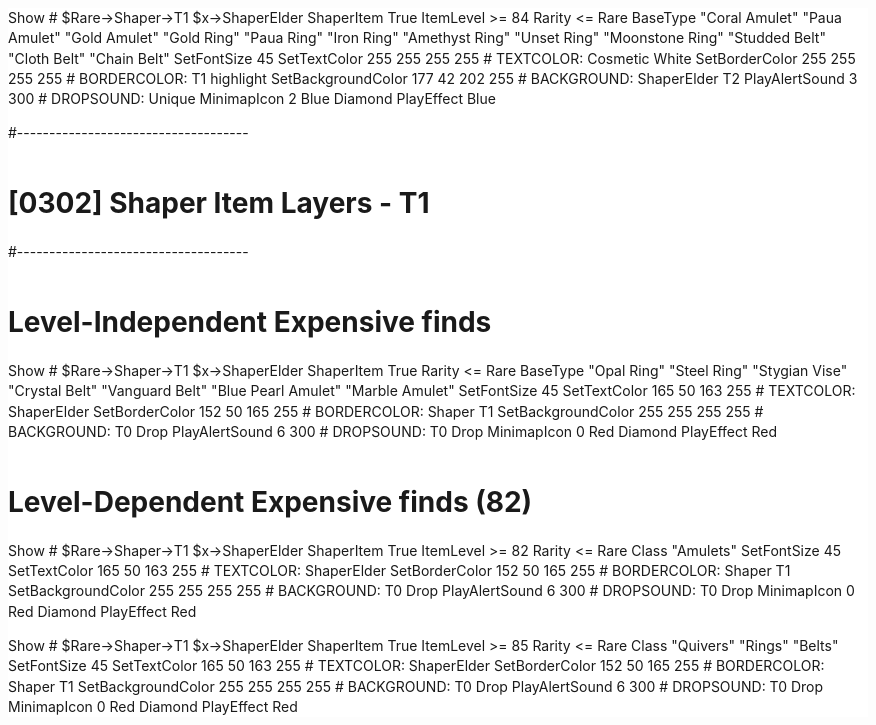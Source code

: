 Show # $Rare->Shaper->T1 $x->ShaperElder
	ShaperItem True
	ItemLevel >= 84
	Rarity <= Rare
	BaseType "Coral Amulet" "Paua Amulet" "Gold Amulet" "Gold Ring" "Paua Ring" "Iron Ring" "Amethyst Ring" "Unset Ring" "Moonstone Ring" "Studded Belt" "Cloth Belt" "Chain Belt"
	SetFontSize 45
	SetTextColor 255 255 255 255         # TEXTCOLOR:	 Cosmetic White
	SetBorderColor 255 255 255 255       # BORDERCOLOR:	 T1 highlight
	SetBackgroundColor 177 42 202 255    # BACKGROUND:	 ShaperElder T2
	PlayAlertSound 3 300                 # DROPSOUND:	 Unique
	MinimapIcon 2 Blue Diamond
	PlayEffect Blue

#------------------------------------
#   [0302] Shaper Item Layers - T1
#------------------------------------

# Level-Independent Expensive finds

Show # $Rare->Shaper->T1 $x->ShaperElder
	ShaperItem True
	Rarity <= Rare
	BaseType "Opal Ring" "Steel Ring" "Stygian Vise" "Crystal Belt" "Vanguard Belt" "Blue Pearl Amulet" "Marble Amulet"
	SetFontSize 45
	SetTextColor 165 50 163 255          # TEXTCOLOR:	 ShaperElder
	SetBorderColor 152 50 165 255        # BORDERCOLOR:	 Shaper T1
	SetBackgroundColor 255 255 255 255   # BACKGROUND:	 T0 Drop
	PlayAlertSound 6 300                 # DROPSOUND:	 T0 Drop
	MinimapIcon 0 Red Diamond
	PlayEffect Red

# Level-Dependent Expensive finds (82)

Show # $Rare->Shaper->T1 $x->ShaperElder
	ShaperItem True
	ItemLevel >= 82
	Rarity <= Rare
	Class "Amulets"
	SetFontSize 45
	SetTextColor 165 50 163 255          # TEXTCOLOR:	 ShaperElder
	SetBorderColor 152 50 165 255        # BORDERCOLOR:	 Shaper T1
	SetBackgroundColor 255 255 255 255   # BACKGROUND:	 T0 Drop
	PlayAlertSound 6 300                 # DROPSOUND:	 T0 Drop
	MinimapIcon 0 Red Diamond
	PlayEffect Red

Show # $Rare->Shaper->T1 $x->ShaperElder
	ShaperItem True
	ItemLevel >= 85
	Rarity <= Rare
	Class "Quivers" "Rings" "Belts"
	SetFontSize 45
	SetTextColor 165 50 163 255          # TEXTCOLOR:	 ShaperElder
	SetBorderColor 152 50 165 255        # BORDERCOLOR:	 Shaper T1
	SetBackgroundColor 255 255 255 255   # BACKGROUND:	 T0 Drop
	PlayAlertSound 6 300                 # DROPSOUND:	 T0 Drop
	MinimapIcon 0 Red Diamond
	PlayEffect Red
